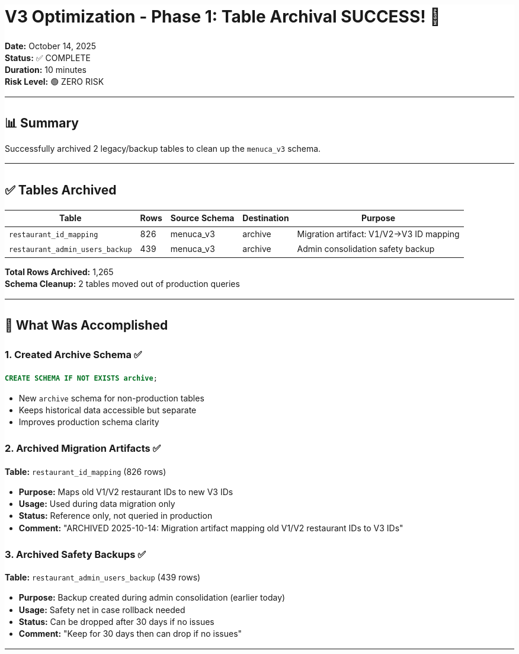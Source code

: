 # V3 Optimization - Phase 1: Table Archival SUCCESS! 🎉

**Date:** October 14, 2025  
**Status:** ✅ COMPLETE  
**Duration:** 10 minutes  
**Risk Level:** 🟢 ZERO RISK

---

## 📊 **Summary**

Successfully archived 2 legacy/backup tables to clean up the `menuca_v3` schema.

---

## ✅ **Tables Archived**

| Table | Rows | Source Schema | Destination | Purpose |
|-------|------|---------------|-------------|---------|
| `restaurant_id_mapping` | 826 | menuca_v3 | archive | Migration artifact: V1/V2→V3 ID mapping |
| `restaurant_admin_users_backup` | 439 | menuca_v3 | archive | Admin consolidation safety backup |

**Total Rows Archived:** 1,265  
**Schema Cleanup:** 2 tables moved out of production queries

---

## 🎯 **What Was Accomplished**

### **1. Created Archive Schema** ✅
```sql
CREATE SCHEMA IF NOT EXISTS archive;
```
- New `archive` schema for non-production tables
- Keeps historical data accessible but separate
- Improves production schema clarity

### **2. Archived Migration Artifacts** ✅
**Table:** `restaurant_id_mapping` (826 rows)
- **Purpose:** Maps old V1/V2 restaurant IDs to new V3 IDs
- **Usage:** Used during data migration only
- **Status:** Reference only, not queried in production
- **Comment:** "ARCHIVED 2025-10-14: Migration artifact mapping old V1/V2 restaurant IDs to V3 IDs"

### **3. Archived Safety Backups** ✅
**Table:** `restaurant_admin_users_backup` (439 rows)
- **Purpose:** Backup created during admin consolidation (earlier today)
- **Usage:** Safety net in case rollback needed
- **Status:** Can be dropped after 30 days if no issues
- **Comment:** "Keep for 30 days then can drop if no issues"

---